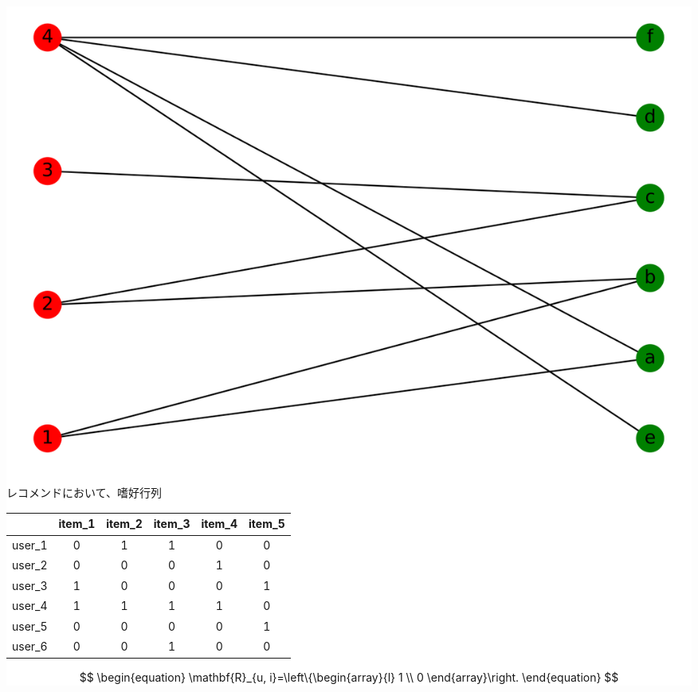 
    
![svg](base_nb_files/base_nb_23_0.svg)
    


レコメンドにおいて、嗜好行列


|  | item_1 | item_2 | item_3 | item_4 | item_5 |
| :---: | :---: | :---: | :---: | :---: | :---: |
| user_1 | 0 | 1 | 1 | 0 | 0 |
| user_2 | 0 | 0 | 0 | 1 | 0 |
| user_3 | 1 | 0 | 0 | 0 | 1 |
| user_4 | 1 | 1 | 1 | 1 | 0 |
| user_5 | 0 | 0 | 0 | 0 | 1 |
| user_6 | 0 | 0 | 1 | 0 | 0 |



$$
\begin{equation}
\mathbf{R}_{u, i}=\left\{\begin{array}{l}
1 \\
0
\end{array}\right.
\end{equation}
$$
